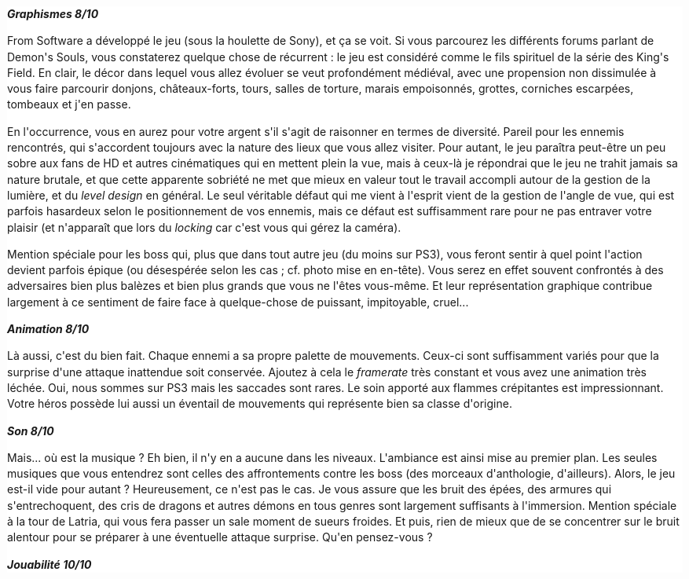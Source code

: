   

**_Graphismes 8/10_**  

  

From Software a développé le jeu (sous la houlette de Sony), et ça se voit. Si vous parcourez les différents forums parlant de Demon's Souls, vous constaterez quelque chose de récurrent : le jeu est considéré comme le fils spirituel de la série des King's Field. En clair, le décor dans lequel vous allez évoluer se veut profondément médiéval, avec une propension non dissimulée à vous faire parcourir donjons, châteaux-forts, tours, salles de torture, marais empoisonnés, grottes, corniches escarpées, tombeaux et j'en passe.   

En l'occurrence, vous en aurez pour votre argent s'il s'agit de raisonner en termes de diversité. Pareil pour les ennemis rencontrés, qui s'accordent toujours avec la nature des lieux que vous allez visiter. Pour autant, le jeu paraîtra peut-être un peu sobre aux fans de HD et autres cinématiques qui en mettent plein la vue, mais à ceux-là je répondrai que le jeu ne trahit jamais sa nature brutale, et que cette apparente sobriété ne met que mieux en valeur tout le travail accompli autour de la gestion de la lumière, et du _level design_ en général. Le seul véritable défaut qui me vient à l'esprit vient de la gestion de l'angle de vue, qui est parfois hasardeux selon le positionnement de vos ennemis, mais ce défaut est suffisamment rare pour ne pas entraver votre plaisir (et n'apparaît que lors du _locking_ car c'est vous qui gérez la caméra).  

Mention spéciale pour les boss qui, plus que dans tout autre jeu (du moins sur PS3), vous feront sentir à quel point l'action devient parfois épique (ou désespérée selon les cas ; cf. photo mise en en-tête). Vous serez en effet souvent confrontés à des adversaires bien plus balèzes et bien plus grands que vous ne l'êtes vous-même. Et leur représentation graphique contribue largement à ce sentiment de faire face à quelque-chose de puissant, impitoyable, cruel...  

  

**_Animation 8/10_**  

  

Là aussi, c'est du bien fait. Chaque ennemi a sa propre palette de mouvements. Ceux-ci sont suffisamment variés pour que la surprise d'une attaque inattendue soit conservée. Ajoutez à cela le _framerate_ très constant et vous avez une animation très léchée. Oui, nous sommes sur PS3 mais les saccades sont rares. Le soin apporté aux flammes crépitantes est impressionnant. Votre héros possède lui aussi un éventail de mouvements qui représente bien sa classe d'origine.  

  

**_Son 8/10_**  

  

Mais... où est la musique ? Eh bien, il n'y en a aucune dans les niveaux. L'ambiance est ainsi mise au premier plan. Les seules musiques que vous entendrez sont celles des affrontements contre les boss (des morceaux d'anthologie, d'ailleurs). Alors, le jeu est-il vide pour autant ? Heureusement, ce n'est pas le cas. Je vous assure que les bruit des épées, des armures qui s'entrechoquent, des cris de dragons et autres démons en tous genres sont largement suffisants à l'immersion. Mention spéciale à la tour de Latria, qui vous fera passer un sale moment de sueurs froides. Et puis, rien de mieux que de se concentrer sur le bruit alentour pour se préparer à une éventuelle attaque surprise. Qu'en pensez-vous ?  

  

**_Jouabilité 10/10_**  

  
